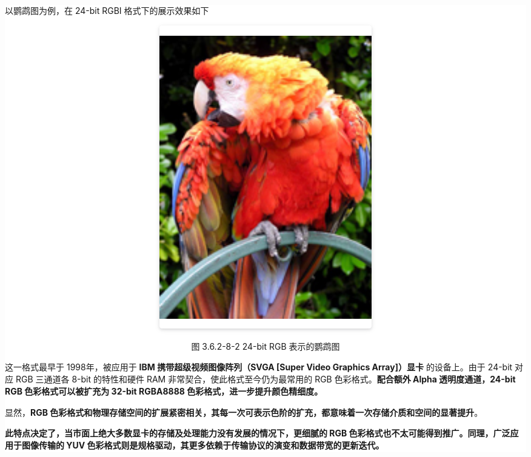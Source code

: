 以鹦鹉图为例，在 24-bit RGBI 格式下的展示效果如下

<center>
<figure>
   <img style="border-radius: 0.3125em;
      box-shadow: 0 2px 4px 0 rgba(34,36,38,.12),0 2px 10px 0 rgba(34,36,38,.08);" 
      width = "350" height = "500"
      src="../../Pictures/RGB_24bits_palette_sample_image.jpeg" alt="">
   <figcaption>
      <p>图 3.6.2-8-2 24-bit RGB 表示的鹦鹉图</p>
   </figcaption>
</figure>
</center>

这一格式最早于 1998年，被应用于 **IBM 携带超级视频图像阵列（SVGA [Super Video Graphics Array]）显卡** 的设备上。由于 24-bit 对应 RGB 三通道各 8-bit 的特性和硬件 RAM 非常契合，使此格式至今仍为最常用的 RGB 色彩格式。**配合额外 Alpha 透明度通道，24-bit RGB 色彩格式可以被扩充为 32-bit RGBA8888 色彩格式，进一步提升颜色精细度。**

显然，**RGB 色彩格式和物理存储空间的扩展紧密相关，其每一次可表示色阶的扩充，都意味着一次存储介质和空间的显著提升**。

**此特点决定了，当市面上绝大多数显卡的存储及处理能力没有发展的情况下，更细腻的 RGB 色彩格式也不太可能得到推广。同理，广泛应用于图像传输的 YUV 色彩格式则是规格驱动，其更多依赖于传输协议的演变和数据带宽的更新迭代。**


[ref]: References_3.md